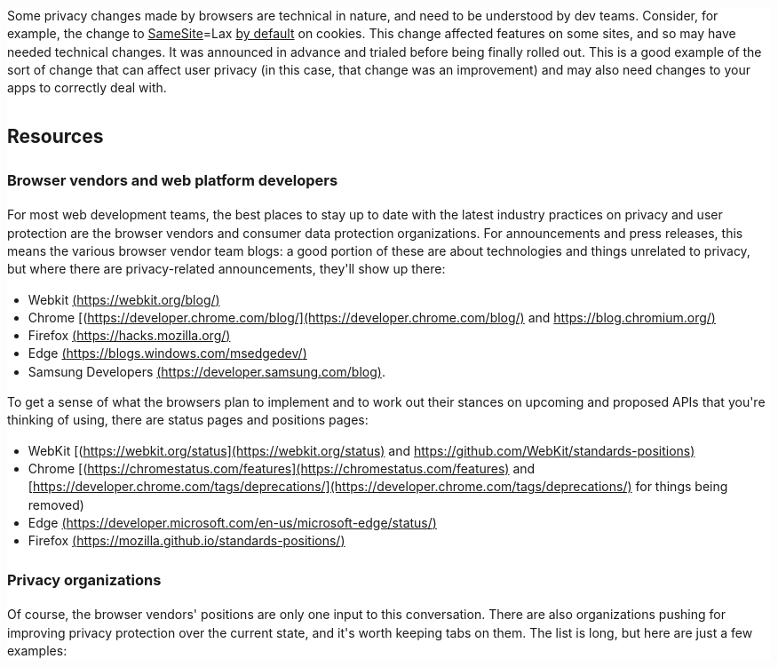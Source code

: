 Some privacy changes made by browsers are technical in nature, and need to be understood by dev teams. Consider, for
example, the change to [SameSite](https://developer.mozilla.org/docs/Web/HTTP/Headers/Set-Cookie/SameSite)=Lax
[by default](/samesite-cookies-explained/#changes-to-the-default-behavior-without-samesite) on cookies. This change
affected features on some sites, and so may have needed technical changes. It was announced in advance and trialed before
being finally rolled out. This is a good example of the sort of change that can affect user privacy (in this case, that
change was an improvement) and may also need changes to your apps to correctly deal with.

## Resources

### Browser vendors and web platform developers

For most web development teams, the best places to stay up to date with the latest industry practices on privacy and user protection
are the browser vendors and consumer data protection organizations. For announcements and press releases, this means the various
browser vendor team blogs: a good portion of these are about technologies and things unrelated to privacy, but where there are privacy-related
announcements, they'll show up there:

* Webkit [(https://webkit.org/blog/)](https://webkit.org/blog)
* Chrome [(https://developer.chrome.com/blog/](https://developer.chrome.com/blog/) and [https://blog.chromium.org/)](https://blog.chromium.org/)
* Firefox [(https://hacks.mozilla.org/)](https://hacks.mozilla.org/)
* Edge [(https://blogs.windows.com/msedgedev/)](https://blogs.windows.com/msedgedev/)
* Samsung Developers [(https://developer.samsung.com/blog)](https://developer.samsung.com/blog).

To get a sense of what the browsers plan to implement and to work out their stances on upcoming and proposed APIs that you're thinking of using,
there are status pages and positions pages:

* WebKit [(https://webkit.org/status](https://webkit.org/status) and [https://github.com/WebKit/standards-positions)](https://github.com/WebKit/standards-positions)
* Chrome [(https://chromestatus.com/features](https://chromestatus.com/features) and [https://developer.chrome.com/tags/deprecations/](https://developer.chrome.com/tags/deprecations/) for things being removed)
* Edge [(https://developer.microsoft.com/en-us/microsoft-edge/status/)](https://developer.microsoft.com/en-us/microsoft-edge/status/)
* Firefox [(https://mozilla.github.io/standards-positions/)](https://mozilla.github.io/standards-positions/)

### Privacy organizations

Of course, the browser vendors' positions are only one input to this conversation. There are also organizations pushing
for improving privacy protection over the current state, and it's worth keeping tabs on them. The list is long, but here
are just a few examples:
